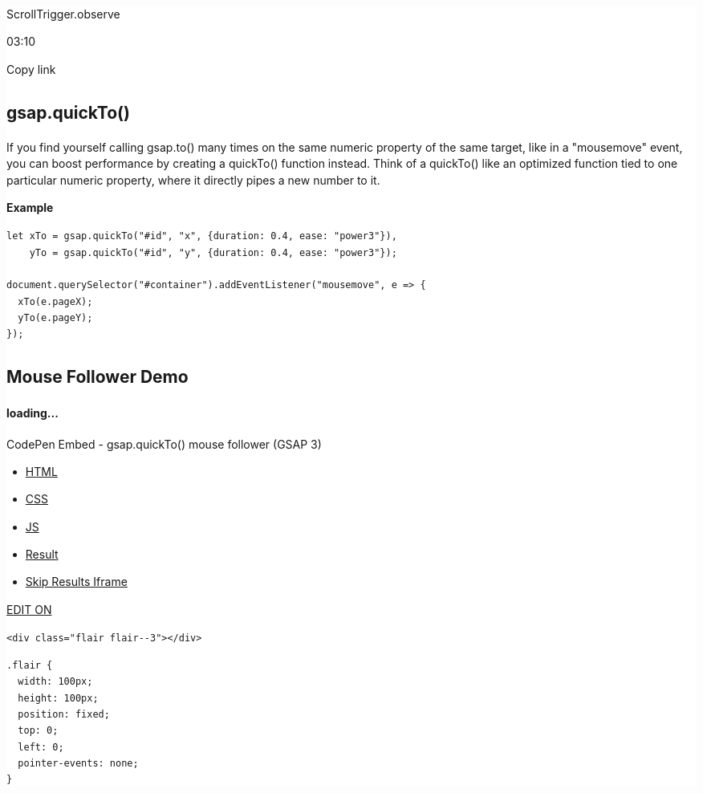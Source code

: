ScrollTrigger.observe

03:10

Copy link

## gsap.quickTo() [​](https://gsap.com/blog/3-10/\#gsapquickto "Direct link to gsap.quickTo()")

If you find yourself calling gsap.to() many times on the same numeric property of the same target, like in a "mousemove" event, you can boost performance by creating a quickTo() function instead. Think of a quickTo() like an optimized function tied to one particular numeric property, where it directly pipes a new number to it.

**Example**

```codeBlockLines_p187
let xTo = gsap.quickTo("#id", "x", {duration: 0.4, ease: "power3"}),
    yTo = gsap.quickTo("#id", "y", {duration: 0.4, ease: "power3"});

document.querySelector("#container").addEventListener("mousemove", e => {
  xTo(e.pageX);
  yTo(e.pageY);
});

```

## Mouse Follower Demo [​](https://gsap.com/blog/3-10/\#mouse-follower-demo "Direct link to Mouse Follower Demo")

#### loading...

CodePen Embed - gsap.quickTo() mouse follower (GSAP 3)

- [HTML](https://codepen.io/GreenSock/embed/xxpbORN?default-tab=result&theme-id=41164#html-box)
- [CSS](https://codepen.io/GreenSock/embed/xxpbORN?default-tab=result&theme-id=41164#css-box)
- [JS](https://codepen.io/GreenSock/embed/xxpbORN?default-tab=result&theme-id=41164#js-box)

- [Result](https://codepen.io/GreenSock/embed/xxpbORN?default-tab=result&theme-id=41164#result-box)
- [Skip Results Iframe](https://codepen.io/GreenSock/embed/xxpbORN?default-tab=result&theme-id=41164#resources-link)

[EDIT ON](https://codepen.io/GreenSock/pen/xxpbORN "Edit on CodePen")

``` cm-s-default
<div class="flair flair--3"></div>
```

``` cm-s-default
.flair {
  width: 100px;
  height: 100px;
  position: fixed;
  top: 0;
  left: 0;
  pointer-events: none;
}
```
